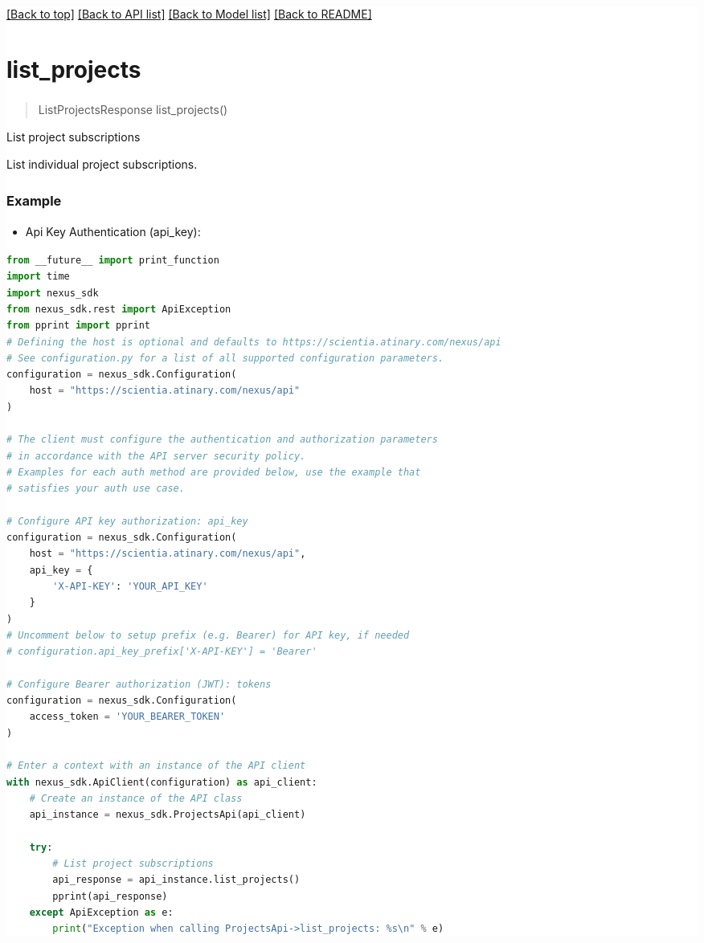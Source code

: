 [[Back to top]](#) [[Back to API list]](../README.md#documentation-for-api-endpoints) [[Back to Model list]](../README.md#documentation-for-models) [[Back to README]](../README.md)

# **list_projects**
> ListProjectsResponse list_projects()

List project subscriptions

List individual project subscriptions.

### Example

* Api Key Authentication (api_key):
```python
from __future__ import print_function
import time
import nexus_sdk
from nexus_sdk.rest import ApiException
from pprint import pprint
# Defining the host is optional and defaults to https://scientia.atinary.com/nexus/api
# See configuration.py for a list of all supported configuration parameters.
configuration = nexus_sdk.Configuration(
    host = "https://scientia.atinary.com/nexus/api"
)

# The client must configure the authentication and authorization parameters
# in accordance with the API server security policy.
# Examples for each auth method are provided below, use the example that
# satisfies your auth use case.

# Configure API key authorization: api_key
configuration = nexus_sdk.Configuration(
    host = "https://scientia.atinary.com/nexus/api",
    api_key = {
        'X-API-KEY': 'YOUR_API_KEY'
    }
)
# Uncomment below to setup prefix (e.g. Bearer) for API key, if needed
# configuration.api_key_prefix['X-API-KEY'] = 'Bearer'

# Configure Bearer authorization (JWT): tokens
configuration = nexus_sdk.Configuration(
    access_token = 'YOUR_BEARER_TOKEN'
)

# Enter a context with an instance of the API client
with nexus_sdk.ApiClient(configuration) as api_client:
    # Create an instance of the API class
    api_instance = nexus_sdk.ProjectsApi(api_client)
    
    try:
        # List project subscriptions
        api_response = api_instance.list_projects()
        pprint(api_response)
    except ApiException as e:
        print("Exception when calling ProjectsApi->list_projects: %s\n" % e)
```
